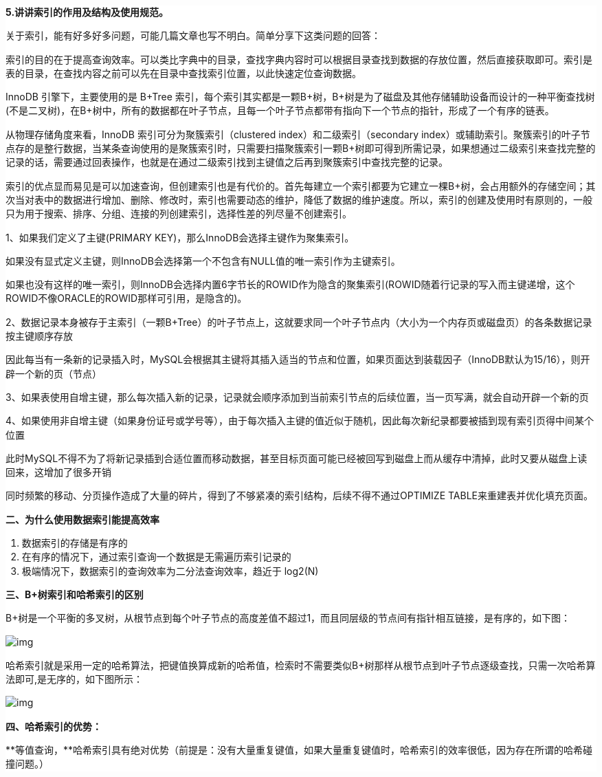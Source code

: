

**5.讲讲索引的作用及结构及使用规范。**



关于索引，能有好多好多问题，可能几篇文章也写不明白。简单分享下这类问题的回答：



索引的目的在于提高查询效率。可以类比字典中的目录，查找字典内容时可以根据目录查找到数据的存放位置，然后直接获取即可。索引是表的目录，在查找内容之前可以先在目录中查找索引位置，以此快速定位查询数据。



InnoDB 引擎下，主要使用的是 B+Tree 索引，每个索引其实都是一颗B+树，B+树是为了磁盘及其他存储辅助设备而设计的一种平衡查找树(不是二叉树)，在B+树中，所有的数据都在叶子节点，且每一个叶子节点都带有指向下一个节点的指针，形成了一个有序的链表。



从物理存储角度来看，InnoDB 索引可分为聚簇索引（clustered index）和二级索引（secondary index）或辅助索引。聚簇索引的叶子节点存的是整行数据，当某条查询使用的是聚簇索引时，只需要扫描聚簇索引一颗B+树即可得到所需记录，如果想通过二级索引来查找完整的记录的话，需要通过回表操作，也就是在通过二级索引找到主键值之后再到聚簇索引中查找完整的记录。



索引的优点显而易见是可以加速查询，但创建索引也是有代价的。首先每建立一个索引都要为它建立一棵B+树，会占用额外的存储空间；其次当对表中的数据进行增加、删除、修改时，索引也需要动态的维护，降低了数据的维护速度。所以，索引的创建及使用时有原则的，一般只为用于搜索、排序、分组、连接的列创建索引，选择性差的列尽量不创建索引。



1、如果我们定义了主键(PRIMARY KEY)，那么InnoDB会选择主键作为聚集索引。

如果没有显式定义主键，则InnoDB会选择第一个不包含有NULL值的唯一索引作为主键索引。

如果也没有这样的唯一索引，则InnoDB会选择内置6字节长的ROWID作为隐含的聚集索引(ROWID随着行记录的写入而主键递增，这个ROWID不像ORACLE的ROWID那样可引用，是隐含的)。

2、数据记录本身被存于主索引（一颗B+Tree）的叶子节点上，这就要求同一个叶子节点内（大小为一个内存页或磁盘页）的各条数据记录按主键顺序存放

因此每当有一条新的记录插入时，MySQL会根据其主键将其插入适当的节点和位置，如果页面达到装载因子（InnoDB默认为15/16），则开辟一个新的页（节点）

3、如果表使用自增主键，那么每次插入新的记录，记录就会顺序添加到当前索引节点的后续位置，当一页写满，就会自动开辟一个新的页

4、如果使用非自增主键（如果身份证号或学号等），由于每次插入主键的值近似于随机，因此每次新纪录都要被插到现有索引页得中间某个位置

此时MySQL不得不为了将新记录插到合适位置而移动数据，甚至目标页面可能已经被回写到磁盘上而从缓存中清掉，此时又要从磁盘上读回来，这增加了很多开销

同时频繁的移动、分页操作造成了大量的碎片，得到了不够紧凑的索引结构，后续不得不通过OPTIMIZE TABLE来重建表并优化填充页面。

**二、为什么使用数据索引能提高效率**

1. 数据索引的存储是有序的
2. 在有序的情况下，通过索引查询一个数据是无需遍历索引记录的
3. 极端情况下，数据索引的查询效率为二分法查询效率，趋近于 log2(N)

**三、B+树索引和哈希索引的区别**

B+树是一个平衡的多叉树，从根节点到每个叶子节点的高度差值不超过1，而且同层级的节点间有指针相互链接，是有序的，如下图：

![img](https://mmbiz.qpic.cn/mmbiz_jpg/UtWdDgynLdYnMu5lfXNAYzW0PPSOB8Pss8E5IlpSXicQbuCj5p3fN1vGtKkdUgeZ4IvYBx4IlFMLI4peDFvTV2w/640?wx_fmt=jpeg)

哈希索引就是采用一定的哈希算法，把键值换算成新的哈希值，检索时不需要类似B+树那样从根节点到叶子节点逐级查找，只需一次哈希算法即可,是无序的，如下图所示：

![img](https://mmbiz.qpic.cn/mmbiz_jpg/UtWdDgynLdYnMu5lfXNAYzW0PPSOB8PsAdicCricepbjicRIBIOlKdDPWlHroEiaYVgdDgicMMWbsuIlmmA4kOEVVog/640?wx_fmt=jpeg)

**四、哈希索引的优势：**

**等值查询，**哈希索引具有绝对优势（前提是：没有大量重复键值，如果大量重复键值时，哈希索引的效率很低，因为存在所谓的哈希碰撞问题。）
